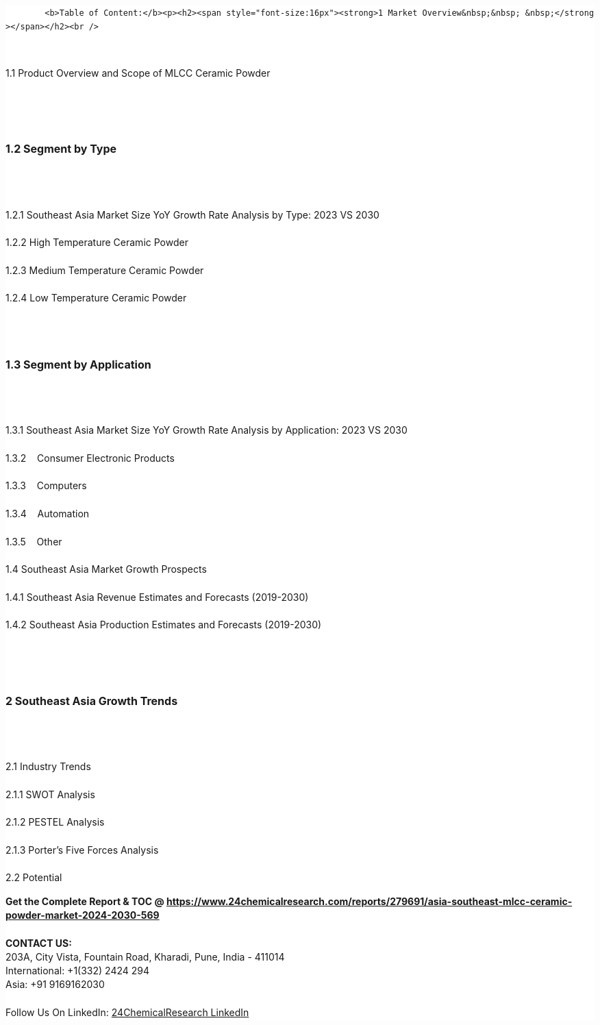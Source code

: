             <b>Table of Content:</b><p><h2><span style="font-size:16px"><strong>1 Market Overview&nbsp;&nbsp; &nbsp;</strong></span></h2><br />
<br />
<p>1.1 Product Overview and Scope of MLCC Ceramic Powder&nbsp;</p><br />
<br />
<h2><strong><span style="font-size:16px">1.2 Segment by Type&nbsp;&nbsp; &nbsp;</span></strong></h2><br />
<br />
<p>1.2.1 Southeast Asia Market Size YoY Growth Rate Analysis by Type: 2023 VS 2030&nbsp;&nbsp; &nbsp;<br /><br />
1.2.2 High Temperature Ceramic Powder&nbsp;&nbsp; &nbsp;<br /><br />
1.2.3 Medium Temperature Ceramic Powder<br /><br />
1.2.4 Low Temperature Ceramic Powder<br /><br />
<br />
<h2><span style="font-size:16px"><strong>1.3 Segment by Application&nbsp;&nbsp;</strong></span></h2><br />
<br />
<p>1.3.1 Southeast Asia Market Size YoY Growth Rate Analysis by Application: 2023 VS 2030&nbsp;&nbsp; &nbsp;<br /><br />
1.3.2&nbsp;&nbsp; &nbsp;Consumer Electronic Products<br /><br />
1.3.3&nbsp;&nbsp; &nbsp;Computers<br /><br />
1.3.4&nbsp;&nbsp; &nbsp;Automation<br /><br />
1.3.5&nbsp;&nbsp; &nbsp;Other<br /><br />
1.4 Southeast Asia Market Growth Prospects&nbsp;&nbsp; &nbsp;<br /><br />
1.4.1 Southeast Asia Revenue Estimates and Forecasts (2019-2030)&nbsp;&nbsp; &nbsp;<br /><br />
1.4.2 Southeast Asia Production Estimates and Forecasts (2019-2030)&nbsp;&nbsp;</p><br />
<br />
<h2><span style="font-size:16px"><strong>2 Southeast Asia Growth Trends&nbsp;&nbsp; &nbsp;</strong></span></h2><br />
<br />
<p>2.1 Industry Trends&nbsp;&nbsp; &nbsp;<br /><br />
2.1.1 SWOT Analysis&nbsp;&nbsp; &nbsp;<br /><br />
2.1.2 PESTEL Analysis&nbsp;&nbsp; &nbsp;<br /><br />
2.1.3 Porter&rsquo;s Five Forces Analysis&nbsp;&nbsp; &nbsp;<br /><br />
2.2 Potential</p><div><b>Get the Complete Report & TOC @ 
            <a href="https://www.24chemicalresearch.com/reports/279691/asia-southeast-mlcc-ceramic-powder-market-2024-2030-569">
            https://www.24chemicalresearch.com/reports/279691/asia-southeast-mlcc-ceramic-powder-market-2024-2030-569</a></b></div><br><b>CONTACT US:</b><br>
            203A, City Vista, Fountain Road, Kharadi, Pune, India - 411014<br>
            International: +1(332) 2424 294<br>
            Asia: +91 9169162030 <br><br>
            Follow Us On LinkedIn: <a href="https://www.linkedin.com/company/24chemicalresearch/">24ChemicalResearch LinkedIn</a>